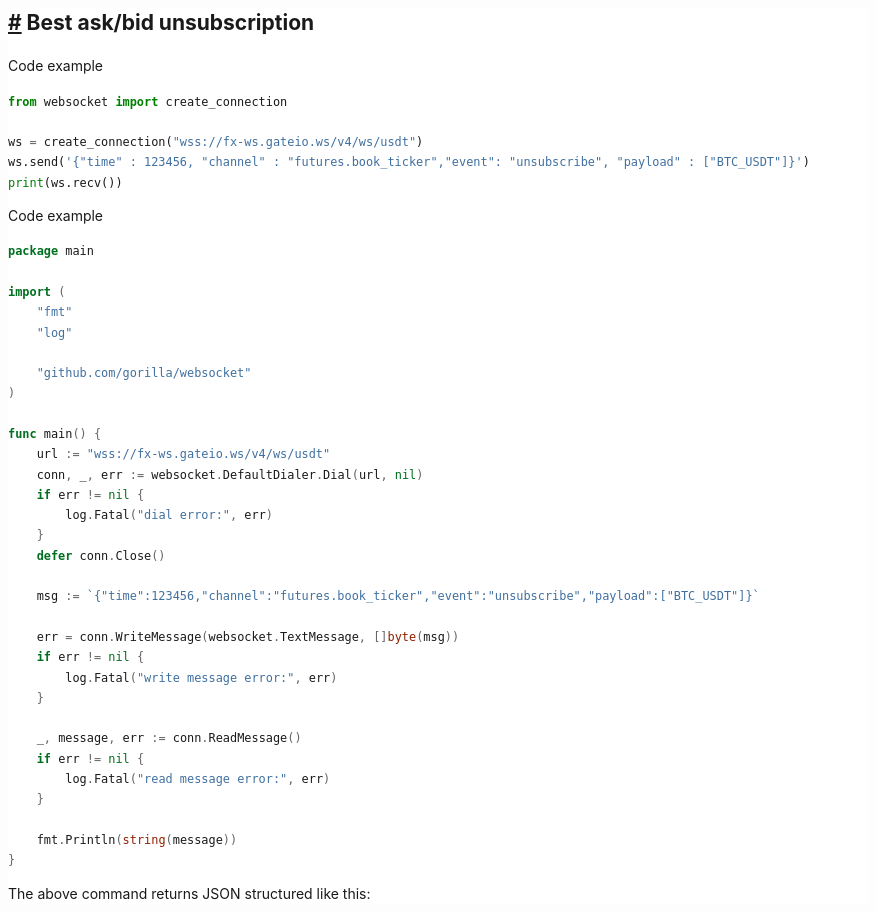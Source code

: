 ## [#](#best-ask-bid-unsubscription) Best ask/bid unsubscription

Code example

```python
from websocket import create_connection

ws = create_connection("wss://fx-ws.gateio.ws/v4/ws/usdt")
ws.send('{"time" : 123456, "channel" : "futures.book_ticker","event": "unsubscribe", "payload" : ["BTC_USDT"]}')
print(ws.recv())
```

Code example

```go
package main

import (
	"fmt"
	"log"

	"github.com/gorilla/websocket"
)

func main() {
	url := "wss://fx-ws.gateio.ws/v4/ws/usdt"
	conn, _, err := websocket.DefaultDialer.Dial(url, nil)
	if err != nil {
		log.Fatal("dial error:", err)
	}
	defer conn.Close()

	msg := `{"time":123456,"channel":"futures.book_ticker","event":"unsubscribe","payload":["BTC_USDT"]}`

	err = conn.WriteMessage(websocket.TextMessage, []byte(msg))
	if err != nil {
		log.Fatal("write message error:", err)
	}

	_, message, err := conn.ReadMessage()
	if err != nil {
		log.Fatal("read message error:", err)
	}

	fmt.Println(string(message))
}
```

The above command returns JSON structured like this:

